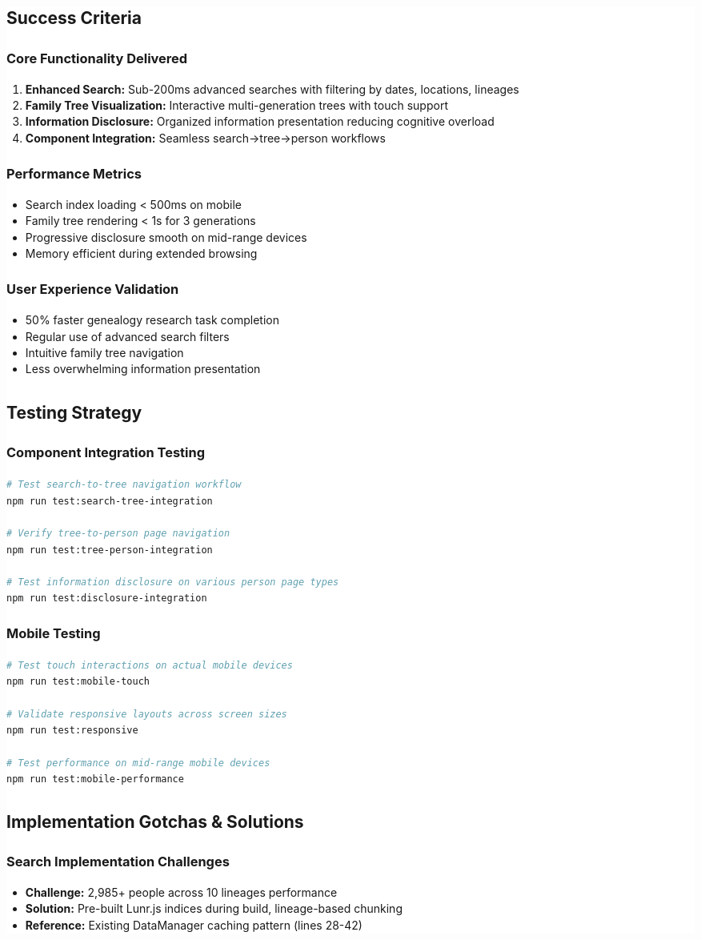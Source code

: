 ## Success Criteria

### Core Functionality Delivered
1. **Enhanced Search:** Sub-200ms advanced searches with filtering by dates, locations, lineages
2. **Family Tree Visualization:** Interactive multi-generation trees with touch support
3. **Information Disclosure:** Organized information presentation reducing cognitive overload
4. **Component Integration:** Seamless search->tree->person workflows

### Performance Metrics
- Search index loading < 500ms on mobile
- Family tree rendering < 1s for 3 generations
- Progressive disclosure smooth on mid-range devices
- Memory efficient during extended browsing

### User Experience Validation
- 50% faster genealogy research task completion
- Regular use of advanced search filters
- Intuitive family tree navigation
- Less overwhelming information presentation

## Testing Strategy

### Component Integration Testing
```bash
# Test search-to-tree navigation workflow
npm run test:search-tree-integration

# Verify tree-to-person page navigation
npm run test:tree-person-integration

# Test information disclosure on various person page types
npm run test:disclosure-integration
```

### Mobile Testing
```bash
# Test touch interactions on actual mobile devices
npm run test:mobile-touch

# Validate responsive layouts across screen sizes
npm run test:responsive

# Test performance on mid-range mobile devices
npm run test:mobile-performance
```

## Implementation Gotchas & Solutions

### Search Implementation Challenges
- **Challenge:** 2,985+ people across 10 lineages performance
- **Solution:** Pre-built Lunr.js indices during build, lineage-based chunking
- **Reference:** Existing DataManager caching pattern (lines 28-42)
